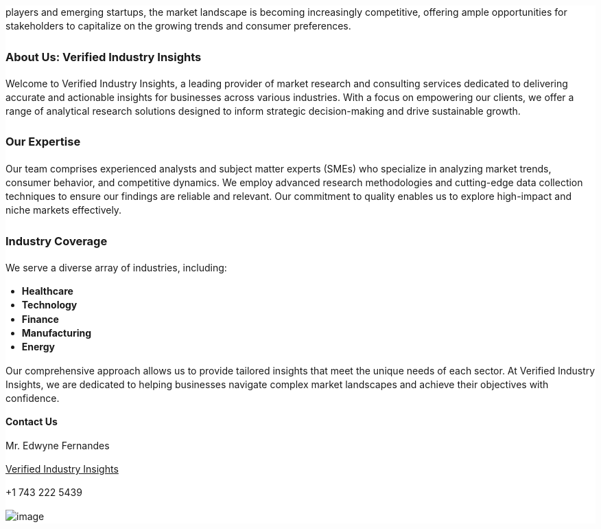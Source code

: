 players and emerging startups, the market landscape is becoming increasingly competitive, offering ample opportunities for stakeholders to capitalize on the growing trends and consumer preferences.</p><h3>About Us: Verified Industry Insights</h3><p>Welcome to Verified Industry Insights, a leading provider of market research and consulting services dedicated to delivering accurate and actionable insights for businesses across various industries. With a focus on empowering our clients, we offer a range of analytical research solutions designed to inform strategic decision-making and drive sustainable growth.</p><h3>Our Expertise</h3><p>Our team comprises experienced analysts and subject matter experts (SMEs) who specialize in analyzing market trends, consumer behavior, and competitive dynamics. We employ advanced research methodologies and cutting-edge data collection techniques to ensure our findings are reliable and relevant. Our commitment to quality enables us to explore high-impact and niche markets effectively.</p><h3>Industry Coverage</h3><p>We serve a diverse array of industries, including:</p><ul><li><strong>Healthcare</strong></li><li><strong>Technology</strong></li><li><strong>Finance</strong></li><li><strong>Manufacturing</strong></li><li><strong>Energy</strong></li></ul><p>Our comprehensive approach allows us to provide tailored insights that meet the unique needs of each sector. At Verified Industry Insights, we are dedicated to helping businesses navigate complex market landscapes and achieve their objectives with confidence.</p><p><strong>Contact Us</strong></p><p>Mr. Edwyne Fernandes</p><p><a href="https://www.verifiedindustryinsights.com/">Verified Industry Insights</a></p><p>+1 743 222 5439</p>
![image](https://github.com/user-attachments/assets/f885109a-9069-477b-8eb2-db19b59fbfd6)
